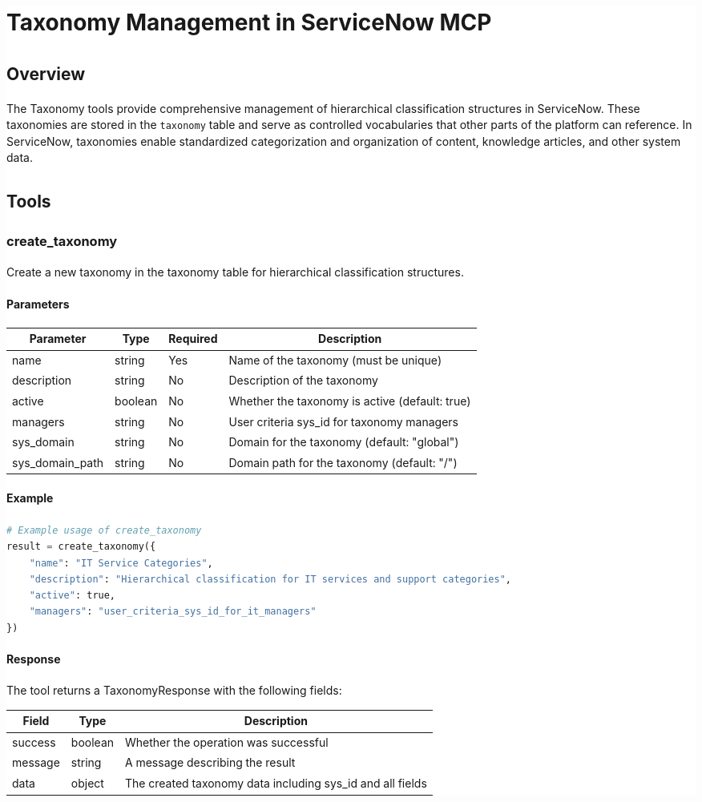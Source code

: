 # Taxonomy Management in ServiceNow MCP

## Overview

The Taxonomy tools provide comprehensive management of hierarchical classification structures in ServiceNow. These taxonomies are stored in the `taxonomy` table and serve as controlled vocabularies that other parts of the platform can reference. In ServiceNow, taxonomies enable standardized categorization and organization of content, knowledge articles, and other system data.

## Tools

### create_taxonomy

Create a new taxonomy in the taxonomy table for hierarchical classification structures.

#### Parameters

| Parameter | Type | Required | Description |
|-----------|------|----------|-------------|
| name | string | Yes | Name of the taxonomy (must be unique) |
| description | string | No | Description of the taxonomy |
| active | boolean | No | Whether the taxonomy is active (default: true) |
| managers | string | No | User criteria sys_id for taxonomy managers |
| sys_domain | string | No | Domain for the taxonomy (default: "global") |
| sys_domain_path | string | No | Domain path for the taxonomy (default: "/") |

#### Example

```python
# Example usage of create_taxonomy
result = create_taxonomy({
    "name": "IT Service Categories",
    "description": "Hierarchical classification for IT services and support categories",
    "active": true,
    "managers": "user_criteria_sys_id_for_it_managers"
})
```

#### Response

The tool returns a TaxonomyResponse with the following fields:

| Field | Type | Description |
|-------|------|-------------|
| success | boolean | Whether the operation was successful |
| message | string | A message describing the result |
| data | object | The created taxonomy data including sys_id and all fields |
